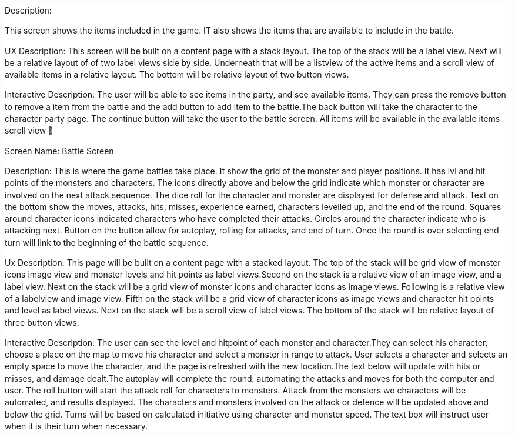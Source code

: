 Description:

This screen shows the items included in the game. IT also shows the items that are available to include in the battle.

UX Description:
This screen will be built on a content page with a stack layout. The top of the stack will be a label view. Next will be a relative layout of of two label views side by side. Underneath that will be a listview of the active items and a scroll view of available items in a relative layout. The bottom will be relative layout of two button views. 


Interactive Description:
The user will be able to see items in the party, and see available items. They can press the remove button to remove a item from the battle and the add button to add item to the battle.The back button will take the character to the character party page. The continue button will take the user to the battle screen. All items will be available in the available items scroll view







Screen Name: Battle Screen

Description:
This is where the game battles take place. It show the grid of the monster and player positions. It has lvl and hit points of the monsters and characters. The icons directly above and below the grid indicate which monster or character are involved on the next attack sequence. The dice roll for the character and monster are displayed for defense and attack. Text on the bottom show the moves, attacks, hits, misses, experience earned, characters levelled up, and the end of the round. Squares around character icons indicated characters who have completed their attacks. Circles around the character indicate who is attacking next. Button on the button allow for autoplay, rolling for attacks, and end of turn. Once the round is over selecting end turn will link to the beginning of the battle sequence.

Ux Description: 
This page will be built on a content page with a stacked layout. The top of the stack will be grid view of monster icons image view and monster levels and hit points as label views.Second on the stack is a relative view of an image view, and a label view. Next on the stack will be a grid view of monster icons and character icons as image views. Following is a relative view of a labelview and image view. Fifth on the stack will be a grid view of character icons as image views and character hit points and level as label views. Next on the stack will be a scroll view of label views. The bottom of the stack will be relative layout of three button views.

Interactive Description:
The user can see the level and hitpoint of each monster and character.They can select his character, choose a place on the map to move his character and select a monster in range to attack. User selects a character and selects an empty space to move the character, and the page is refreshed with the new location.The text below will update with hits or misses, and damage dealt.The autoplay will complete the round, automating the attacks and moves for both the computer and user. The roll button will start the attack roll for characters to monsters. Attack from the monsters wo characters will be automated, and results displayed. The characters and monsters involved on the attack or defence will be updated above and below the grid. Turns will be based on calculated initiative using character and monster speed. The text box will instruct user when it is their turn when necessary.

